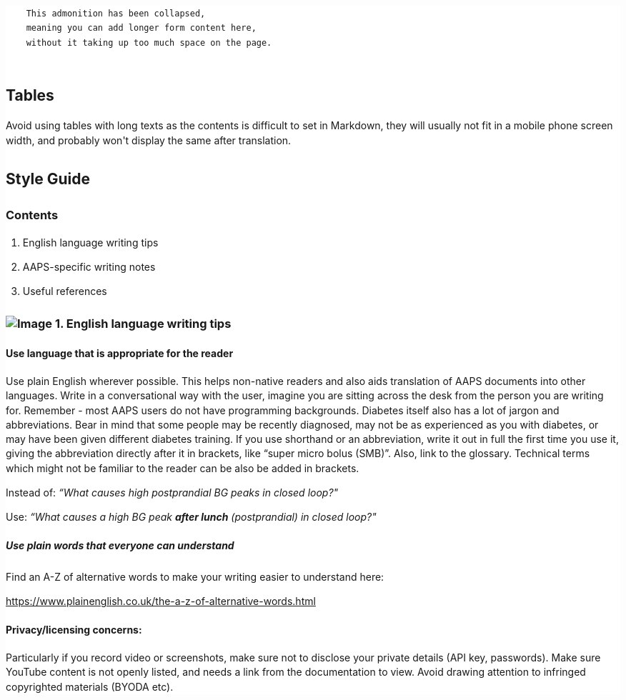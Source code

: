 ```{admonition} Note headline :class: note This is a note.
    This admonition has been collapsed,
    meaning you can add longer form content here,
    without it taking up too much space on the page.
    

````

```{admonition} further detailed readings for interested readers :class: dropdown This admonition has been collapsed, meaning you can add longer form content here, without it taking up too much space on the page.

```

## Tables

Avoid using tables with long texts as the contents is difficult to set in Markdown, they will usually not fit in a mobile phone screen width, and probably won't display the same after translation.

## Style Guide

### Contents

1. English language writing tips

2. AAPS-specific writing notes

3. Useful references

### ![Image](../images/styleguide01.png) 1\. English language writing tips

#### Use language that is appropriate for the reader

Use plain English wherever possible. This helps non-native readers and also aids translation of AAPS documents into other languages. Write in a conversational way with the user, imagine you are sitting across the desk from the person you are writing for. Remember - most AAPS users do not have programming backgrounds. Diabetes itself also has a lot of jargon and abbreviations. Bear in mind that some people may be recently diagnosed, may not be as experienced as you with diabetes, or may have been given different diabetes training. If you use shorthand or an abbreviation, write it out in full the first time you use it, giving the abbreviation directly after it in brackets, like “super micro bolus (SMB)”. Also, link to the glossary. Technical terms which might not be familiar to the reader can be also be added in brackets.

Instead of: *“What causes high postprandial BG peaks in closed loop?"*

Use: *“What causes a high BG peak **after lunch** (postprandial) in closed loop?"*

##### Use plain words that everyone can understand

Find an A-Z of alternative words to make your writing easier to understand here:

<https://www.plainenglish.co.uk/the-a-z-of-alternative-words.html>

#### Privacy/licensing concerns:

Particularly if you record video or screenshots, make sure not to disclose your private details (API key, passwords). Make sure YouTube content is not openly listed, and needs a link from the documentation to view. Avoid drawing attention to infringed copyrighted materials (BYODA etc).
